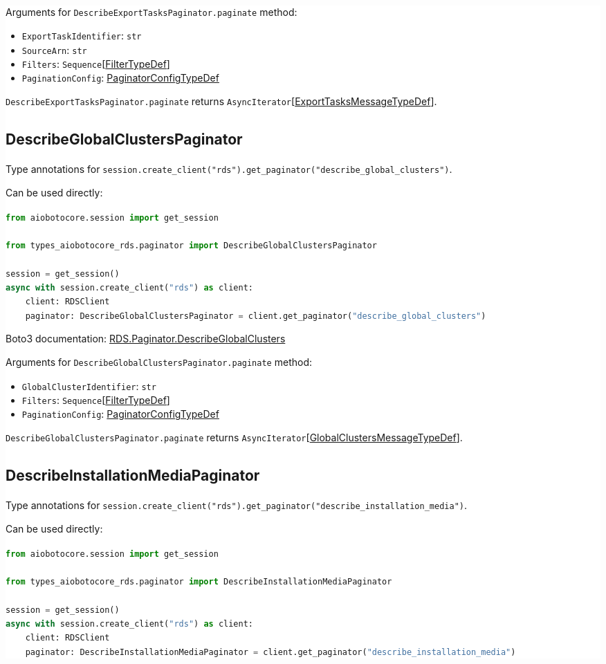 Arguments for `DescribeExportTasksPaginator.paginate` method:

- `ExportTaskIdentifier`: `str`
- `SourceArn`: `str`
- `Filters`: `Sequence`\[[FilterTypeDef](./type_defs.md#filtertypedef)\]
- `PaginationConfig`:
  [PaginatorConfigTypeDef](./type_defs.md#paginatorconfigtypedef)

`DescribeExportTasksPaginator.paginate` returns
`AsyncIterator`\[[ExportTasksMessageTypeDef](./type_defs.md#exporttasksmessagetypedef)\].

<a id="describeglobalclusterspaginator"></a>

## DescribeGlobalClustersPaginator

Type annotations for
`session.create_client("rds").get_paginator("describe_global_clusters")`.

Can be used directly:

```python
from aiobotocore.session import get_session

from types_aiobotocore_rds.paginator import DescribeGlobalClustersPaginator

session = get_session()
async with session.create_client("rds") as client:
    client: RDSClient
    paginator: DescribeGlobalClustersPaginator = client.get_paginator("describe_global_clusters")
```

Boto3 documentation:
[RDS.Paginator.DescribeGlobalClusters](https://boto3.amazonaws.com/v1/documentation/api/latest/reference/services/rds.html#RDS.Paginator.DescribeGlobalClusters)

Arguments for `DescribeGlobalClustersPaginator.paginate` method:

- `GlobalClusterIdentifier`: `str`
- `Filters`: `Sequence`\[[FilterTypeDef](./type_defs.md#filtertypedef)\]
- `PaginationConfig`:
  [PaginatorConfigTypeDef](./type_defs.md#paginatorconfigtypedef)

`DescribeGlobalClustersPaginator.paginate` returns
`AsyncIterator`\[[GlobalClustersMessageTypeDef](./type_defs.md#globalclustersmessagetypedef)\].

<a id="describeinstallationmediapaginator"></a>

## DescribeInstallationMediaPaginator

Type annotations for
`session.create_client("rds").get_paginator("describe_installation_media")`.

Can be used directly:

```python
from aiobotocore.session import get_session

from types_aiobotocore_rds.paginator import DescribeInstallationMediaPaginator

session = get_session()
async with session.create_client("rds") as client:
    client: RDSClient
    paginator: DescribeInstallationMediaPaginator = client.get_paginator("describe_installation_media")
```

